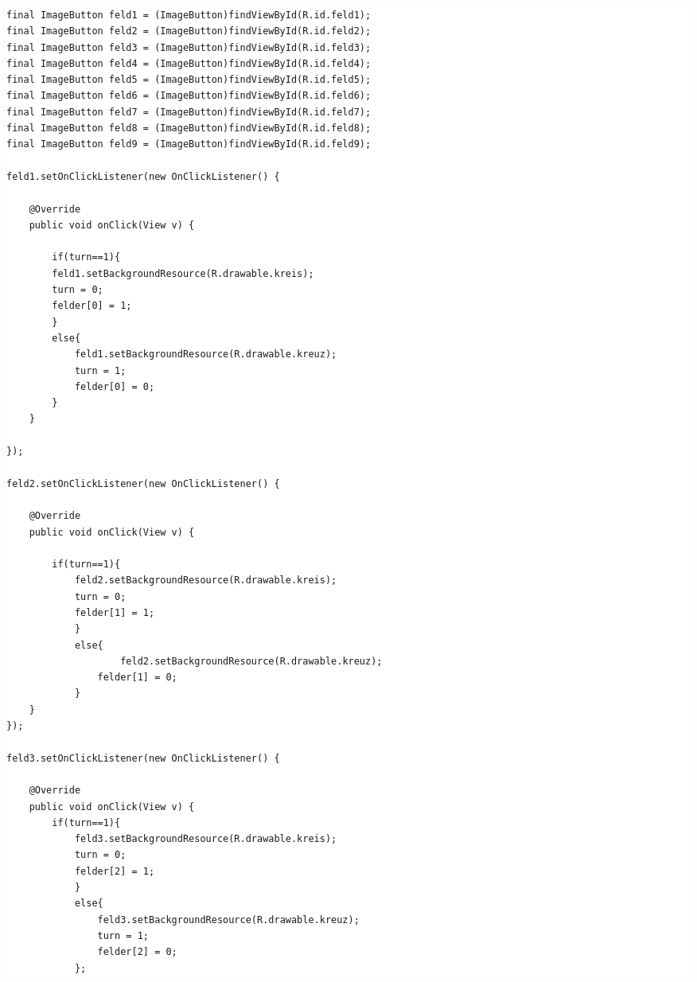     final ImageButton feld1 = (ImageButton)findViewById(R.id.feld1);
    final ImageButton feld2 = (ImageButton)findViewById(R.id.feld2);
    final ImageButton feld3 = (ImageButton)findViewById(R.id.feld3);
    final ImageButton feld4 = (ImageButton)findViewById(R.id.feld4);
    final ImageButton feld5 = (ImageButton)findViewById(R.id.feld5);
    final ImageButton feld6 = (ImageButton)findViewById(R.id.feld6);
    final ImageButton feld7 = (ImageButton)findViewById(R.id.feld7);
    final ImageButton feld8 = (ImageButton)findViewById(R.id.feld8);
    final ImageButton feld9 = (ImageButton)findViewById(R.id.feld9);

    feld1.setOnClickListener(new OnClickListener() {

        @Override
        public void onClick(View v) {

            if(turn==1){
            feld1.setBackgroundResource(R.drawable.kreis);
            turn = 0;
            felder[0] = 1;
            }
            else{
                feld1.setBackgroundResource(R.drawable.kreuz);
                turn = 1;
                felder[0] = 0;
            }
        }

    });

    feld2.setOnClickListener(new OnClickListener() {

        @Override
        public void onClick(View v) {

            if(turn==1){
                feld2.setBackgroundResource(R.drawable.kreis);
                turn = 0;
                felder[1] = 1;
                }
                else{
                        feld2.setBackgroundResource(R.drawable.kreuz);
                    felder[1] = 0;
                }
        }
    });

    feld3.setOnClickListener(new OnClickListener() {

        @Override
        public void onClick(View v) {
            if(turn==1){
                feld3.setBackgroundResource(R.drawable.kreis);
                turn = 0;
                felder[2] = 1;
                }
                else{
                    feld3.setBackgroundResource(R.drawable.kreuz);
                    turn = 1;
                    felder[2] = 0;
                };
